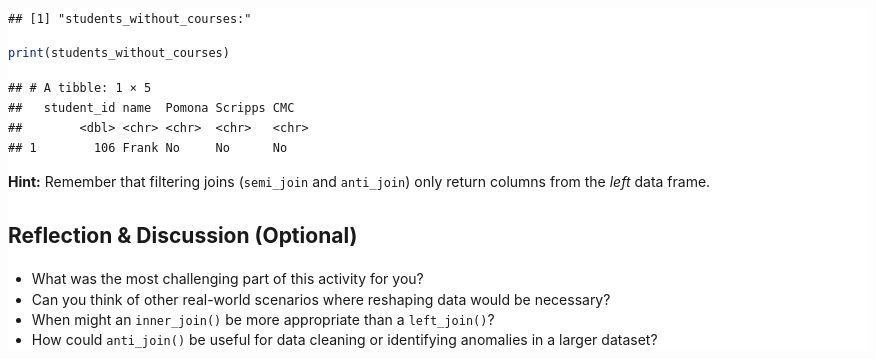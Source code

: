     ## [1] "students_without_courses:"

``` r
print(students_without_courses)
```

    ## # A tibble: 1 × 5
    ##   student_id name  Pomona Scripps CMC  
    ##        <dbl> <chr> <chr>  <chr>   <chr>
    ## 1        106 Frank No     No      No

**Hint:** Remember that filtering joins (`semi_join` and `anti_join`)
only return columns from the *left* data frame.

## Reflection & Discussion (Optional)

- What was the most challenging part of this activity for you?
- Can you think of other real-world scenarios where reshaping data would
  be necessary?
- When might an `inner_join()` be more appropriate than a `left_join()`?
- How could `anti_join()` be useful for data cleaning or identifying
  anomalies in a larger dataset?
